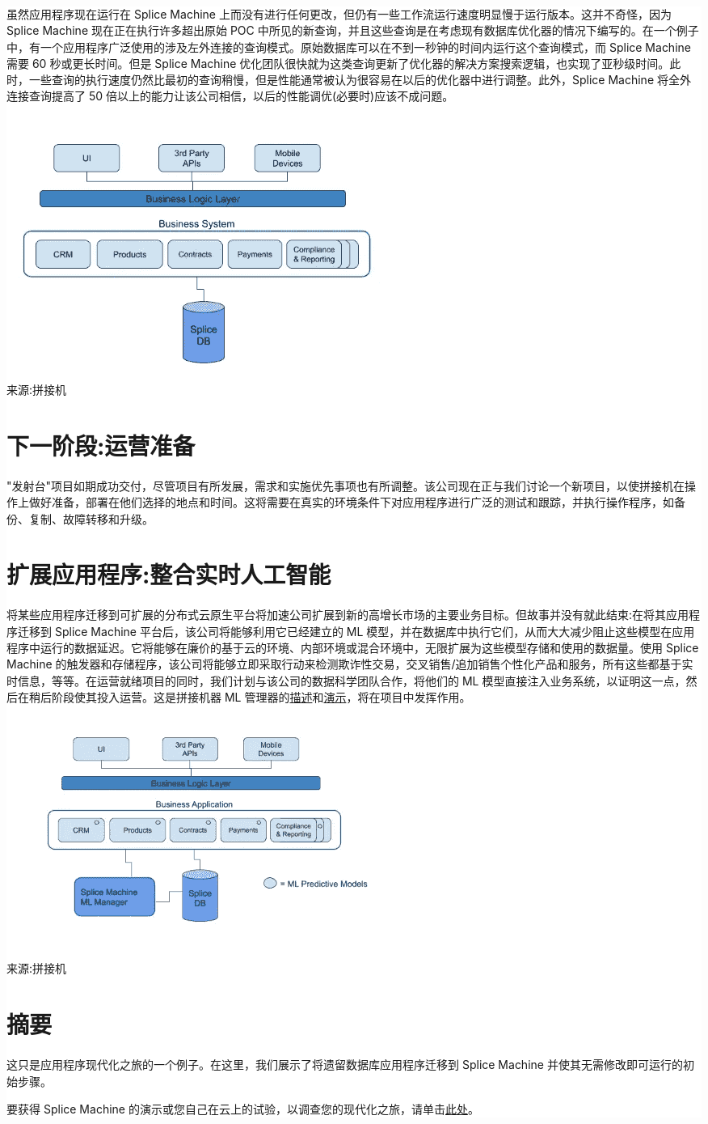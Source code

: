 虽然应用程序现在运行在 Splice Machine 上而没有进行任何更改，但仍有一些工作流运行速度明显慢于运行版本。这并不奇怪，因为 Splice Machine 现在正在执行许多超出原始 POC 中所见的新查询，并且这些查询是在考虑现有数据库优化器的情况下编写的。在一个例子中，有一个应用程序广泛使用的涉及左外连接的查询模式。原始数据库可以在不到一秒钟的时间内运行这个查询模式，而 Splice Machine 需要 60 秒或更长时间。但是 Splice Machine 优化团队很快就为这类查询更新了优化器的解决方案搜索逻辑，也实现了亚秒级时间。此时，一些查询的执行速度仍然比最初的查询稍慢，但是性能通常被认为很容易在以后的优化器中进行调整。此外，Splice Machine 将全外连接查询提高了 50 倍以上的能力让该公司相信，以后的性能调优(必要时)应该不成问题。

![](img/3b0cf2087025a2a4de54d0bd3916cf4c.png)

来源:拼接机

# 下一阶段:运营准备

"发射台"项目如期成功交付，尽管项目有所发展，需求和实施优先事项也有所调整。该公司现在正与我们讨论一个新项目，以使拼接机在操作上做好准备，部署在他们选择的地点和时间。这将需要在真实的环境条件下对应用程序进行广泛的测试和跟踪，并执行操作程序，如备份、复制、故障转移和升级。

# 扩展应用程序:整合实时人工智能

将某些应用程序迁移到可扩展的分布式云原生平台将加速公司扩展到新的高增长市场的主要业务目标。但故事并没有就此结束:在将其应用程序迁移到 Splice Machine 平台后，该公司将能够利用它已经建立的 ML 模型，并在数据库中执行它们，从而大大减少阻止这些模型在应用程序中运行的数据延迟。它将能够在廉价的基于云的环境、内部环境或混合环境中，无限扩展为这些模型存储和使用的数据量。使用 Splice Machine 的触发器和存储程序，该公司将能够立即采取行动来检测欺诈性交易，交叉销售/追加销售个性化产品和服务，所有这些都基于实时信息，等等。在运营就绪项目的同时，我们计划与该公司的数据科学团队合作，将他们的 ML 模型直接注入业务系统，以证明这一点，然后在稍后阶段使其投入运营。这是拼接机器 ML 管理器的[描述](https://splicemachine.com/product/ml-manager/?utm_source=medium&utm_medium=db2&utm_campaign=ml_manager)和[演示](https://info.splicemachine.com/ml-manager-2-0-demo.html?utm_source=medium&utm_medium=db2&utm_campaign=ml_manager)，将在项目中发挥作用。

![](img/724aae84b1162d6621081f7f2d3d2b0b.png)

来源:拼接机

# 摘要

这只是应用程序现代化之旅的一个例子。在这里，我们展示了将遗留数据库应用程序迁移到 Splice Machine 并使其无需修改即可运行的初始步骤。

要获得 Splice Machine 的演示或您自己在云上的试验，以调查您的现代化之旅，请单击[此处](https://cloud.splicemachine.io/register?utm_source=medium&utm_medium=db2&utm_campaign=trial)。